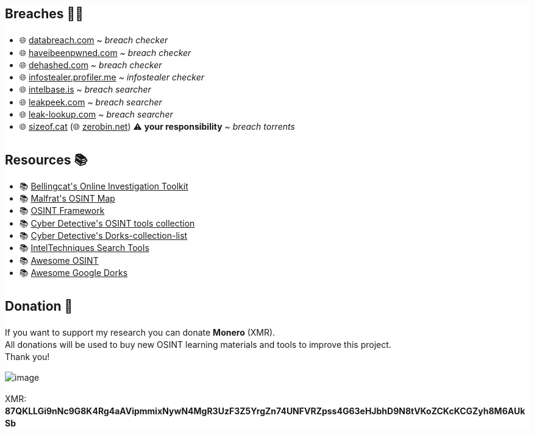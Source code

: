 ## Breaches 🏴‍☠️

- 🌐 [databreach.com](https://databreach.com/) *\~ breach checker*
- 🌐 [haveibeenpwned.com](https://haveibeenpwned.com/) *\~ breach checker*
- 🌐 [dehashed.com](https://www.dehashed.com/search-guide) *\~ breach checker*
- 🌐 [infostealer.profiler.me](https://infostealer.profiler.me/) *\~ infostealer checker*
- 🌐 [intelbase.is](https://intelbase.is/) *\~ breach searcher*
- 🌐 [leakpeek.com](https://leakpeek.com/) *\~ breach searcher*
- 🌐 [leak-lookup.com](https://leak-lookup.com/) *\~ breach searcher*
- 🌐 [sizeof.cat](https://archive.is/eddPK) (🌐 [zerobin.net](https://zerobin.net/?63b7dfdecb91df82#gXCNC9KV04IvisCuqawb5huGUTqAM1ymHaXNN/VvGq4=)) ⚠️ **your responsibility** *\~ breach torrents*

## Resources 📚️

- 📚️ [Bellingcat's Online Investigation Toolkit](https://bellingcat.gitbook.io/toolkit)
- 📚️ [Malfrat's OSINT Map](https://map.malfrats.industries/)
- 📚️ [OSINT Framework](https://osintframework.com/)
- 📚️ [Cyber Detective's OSINT tools collection](https://cipher387.github.io/osint_stuff_tool_collection/)
- 📚️ [Cyber Detective's Dorks-collection-list](https://github.com/cipher387/Dorks-collections-list?tab=readme-ov-file)
- 📚️ [IntelTechniques Search Tools](https://inteltechniques.com/tools/)
- 📚️ [Awesome OSINT](https://github.com/jivoi/awesome-osint)
- 📚️ [Awesome Google Dorks](https://github.com/Tobee1406/Awesome-Google-Dorks)

## Donation 💛
If you want to support my research you can donate **Monero** (XMR).  
All donations will be used to buy new OSINT learning materials and tools to improve this project.  
Thank you!  

<img width="200" height="200" alt="image" src="https://i.postimg.cc/SNwMj0qM/image.png" />  

XMR: **87QKLLGi9nNc9G8K4Rg4aAVipmmixNywN4MgR3UzF3Z5YrgZn74UNFVRZpss4G63eHJbhD9N8tVKoZCKcKCGZyh8M6AUkSb**

